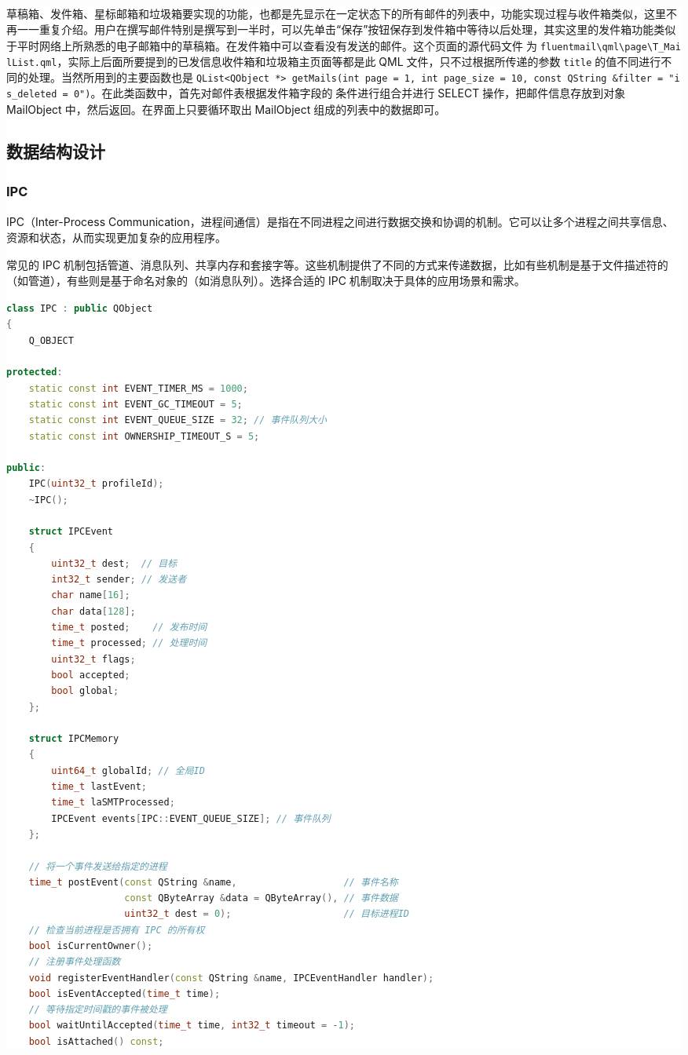 草稿箱、发件箱、星标邮箱和垃圾箱要实现的功能，也都是先显示在一定状态下的所有邮件的列表中，功能实现过程与收件箱类似，这里不再一一重复介绍。用户在撰写邮件特别是撰写到一半时，可以先单击“保存”按钮保存到发件箱中等待以后处理，其实这里的发件箱功能类似于平时网络上所熟悉的电子邮箱中的草稿箱。在发件箱中可以查看没有发送的邮件。这个页面的源代码文件
为 `fluentmail\qml\page\T_MailList.qml`，实际上后面所要提到的已发信息收件箱和垃圾箱主页面等都是此 QML 文件，只不过根据所传递的参数 `title` 的值不同进行不同的处理。当然所用到的主要函数也是 `QList<QObject *> getMails(int page = 1, int page_size = 10, const QString &filter = "is_deleted = 0")`。在此类函数中，首先对邮件表根据发件箱字段的
条件进行组合并进行 SELECT 操作，把邮件信息存放到对象 MailObject 中，然后返回。在界面上只要循环取出 MailObject 组成的列表中的数据即可。

## 数据结构设计

### IPC

IPC（Inter-Process Communication，进程间通信）是指在不同进程之间进行数据交换和协调的机制。它可以让多个进程之间共享信息、资源和状态，从而实现更加复杂的应用程序。

常见的 IPC 机制包括管道、消息队列、共享内存和套接字等。这些机制提供了不同的方式来传递数据，比如有些机制是基于文件描述符的（如管道），有些则是基于命名对象的（如消息队列）。选择合适的 IPC 机制取决于具体的应用场景和需求。

```c++
class IPC : public QObject
{
    Q_OBJECT

protected:
    static const int EVENT_TIMER_MS = 1000;
    static const int EVENT_GC_TIMEOUT = 5;
    static const int EVENT_QUEUE_SIZE = 32; // 事件队列大小
    static const int OWNERSHIP_TIMEOUT_S = 5;

public:
    IPC(uint32_t profileId);
    ~IPC();

    struct IPCEvent
    {
        uint32_t dest;  // 目标
        int32_t sender; // 发送者
        char name[16];
        char data[128];
        time_t posted;    // 发布时间
        time_t processed; // 处理时间
        uint32_t flags;
        bool accepted;
        bool global;
    };

    struct IPCMemory
    {
        uint64_t globalId; // 全局ID
        time_t lastEvent;
        time_t laSMTProcessed;
        IPCEvent events[IPC::EVENT_QUEUE_SIZE]; // 事件队列
    };

    // 将一个事件发送给指定的进程
    time_t postEvent(const QString &name,                   // 事件名称
                     const QByteArray &data = QByteArray(), // 事件数据
                     uint32_t dest = 0);                    // 目标进程ID
    // 检查当前进程是否拥有 IPC 的所有权
    bool isCurrentOwner();
    // 注册事件处理函数
    void registerEventHandler(const QString &name, IPCEventHandler handler);
    bool isEventAccepted(time_t time);
    // 等待指定时间戳的事件被处理
    bool waitUntilAccepted(time_t time, int32_t timeout = -1);
    bool isAttached() const;
```